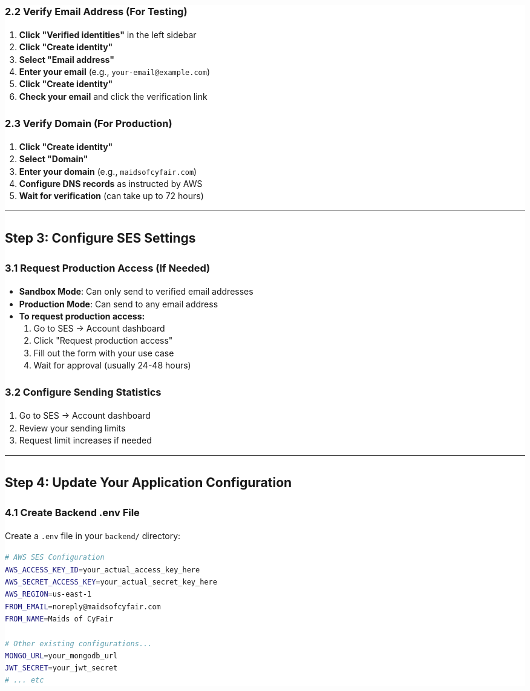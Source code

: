 ### 2.2 Verify Email Address (For Testing)
1. **Click "Verified identities"** in the left sidebar
2. **Click "Create identity"**
3. **Select "Email address"**
4. **Enter your email** (e.g., `your-email@example.com`)
5. **Click "Create identity"**
6. **Check your email** and click the verification link

### 2.3 Verify Domain (For Production)
1. **Click "Create identity"**
2. **Select "Domain"**
3. **Enter your domain** (e.g., `maidsofcyfair.com`)
4. **Configure DNS records** as instructed by AWS
5. **Wait for verification** (can take up to 72 hours)

---

## Step 3: Configure SES Settings

### 3.1 Request Production Access (If Needed)
- **Sandbox Mode**: Can only send to verified email addresses
- **Production Mode**: Can send to any email address
- **To request production access:**
  1. Go to SES → Account dashboard
  2. Click "Request production access"
  3. Fill out the form with your use case
  4. Wait for approval (usually 24-48 hours)

### 3.2 Configure Sending Statistics
1. Go to SES → Account dashboard
2. Review your sending limits
3. Request limit increases if needed

---

## Step 4: Update Your Application Configuration

### 4.1 Create Backend .env File
Create a `.env` file in your `backend/` directory:

```bash
# AWS SES Configuration
AWS_ACCESS_KEY_ID=your_actual_access_key_here
AWS_SECRET_ACCESS_KEY=your_actual_secret_key_here
AWS_REGION=us-east-1
FROM_EMAIL=noreply@maidsofcyfair.com
FROM_NAME=Maids of CyFair

# Other existing configurations...
MONGO_URL=your_mongodb_url
JWT_SECRET=your_jwt_secret
# ... etc
```
